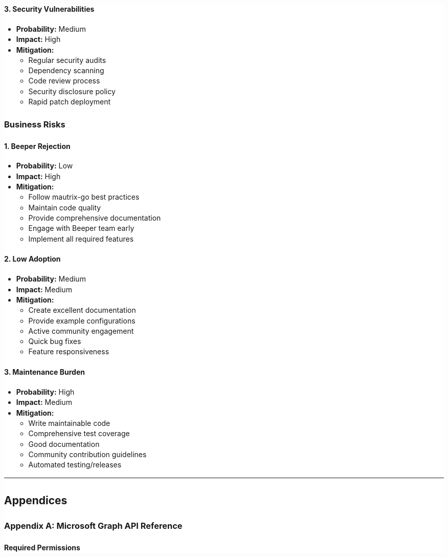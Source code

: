 #### 3. Security Vulnerabilities
- **Probability:** Medium
- **Impact:** High
- **Mitigation:**
  - Regular security audits
  - Dependency scanning
  - Code review process
  - Security disclosure policy
  - Rapid patch deployment

### Business Risks

#### 1. Beeper Rejection
- **Probability:** Low
- **Impact:** High
- **Mitigation:**
  - Follow mautrix-go best practices
  - Maintain code quality
  - Provide comprehensive documentation
  - Engage with Beeper team early
  - Implement all required features

#### 2. Low Adoption
- **Probability:** Medium
- **Impact:** Medium
- **Mitigation:**
  - Create excellent documentation
  - Provide example configurations
  - Active community engagement
  - Quick bug fixes
  - Feature responsiveness

#### 3. Maintenance Burden
- **Probability:** High
- **Impact:** Medium
- **Mitigation:**
  - Write maintainable code
  - Comprehensive test coverage
  - Good documentation
  - Community contribution guidelines
  - Automated testing/releases

---

## Appendices

### Appendix A: Microsoft Graph API Reference

#### Required Permissions
